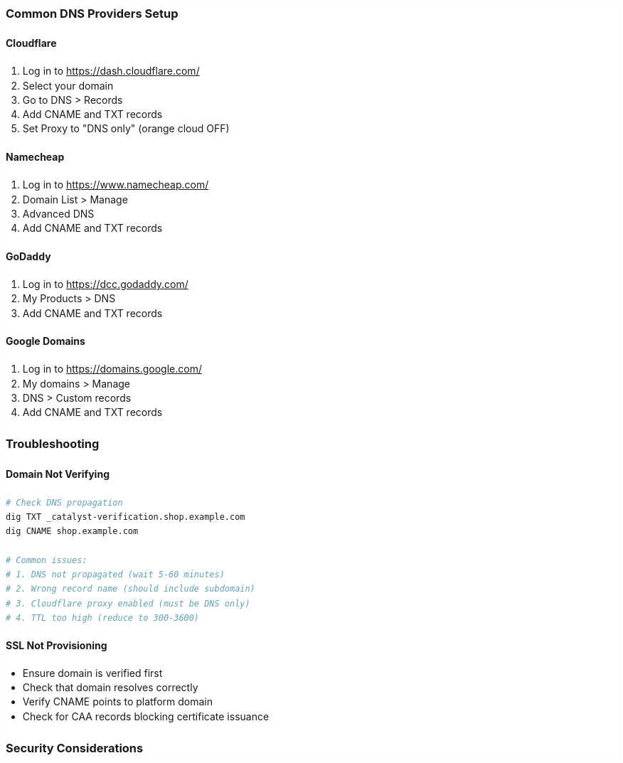 ```javascript
```

### Common DNS Providers Setup

#### Cloudflare
1. Log in to https://dash.cloudflare.com/
2. Select your domain
3. Go to DNS > Records
4. Add CNAME and TXT records
5. Set Proxy to "DNS only" (orange cloud OFF)

#### Namecheap
1. Log in to https://www.namecheap.com/
2. Domain List > Manage
3. Advanced DNS
4. Add CNAME and TXT records

#### GoDaddy
1. Log in to https://dcc.godaddy.com/
2. My Products > DNS
3. Add CNAME and TXT records

#### Google Domains
1. Log in to https://domains.google.com/
2. My domains > Manage
3. DNS > Custom records
4. Add CNAME and TXT records

### Troubleshooting

#### Domain Not Verifying
```bash
# Check DNS propagation
dig TXT _catalyst-verification.shop.example.com
dig CNAME shop.example.com

# Common issues:
# 1. DNS not propagated (wait 5-60 minutes)
# 2. Wrong record name (should include subdomain)
# 3. Cloudflare proxy enabled (must be DNS only)
# 4. TTL too high (reduce to 300-3600)
```

#### SSL Not Provisioning
- Ensure domain is verified first
- Check that domain resolves correctly
- Verify CNAME points to platform domain
- Check for CAA records blocking certificate issuance

### Security Considerations
